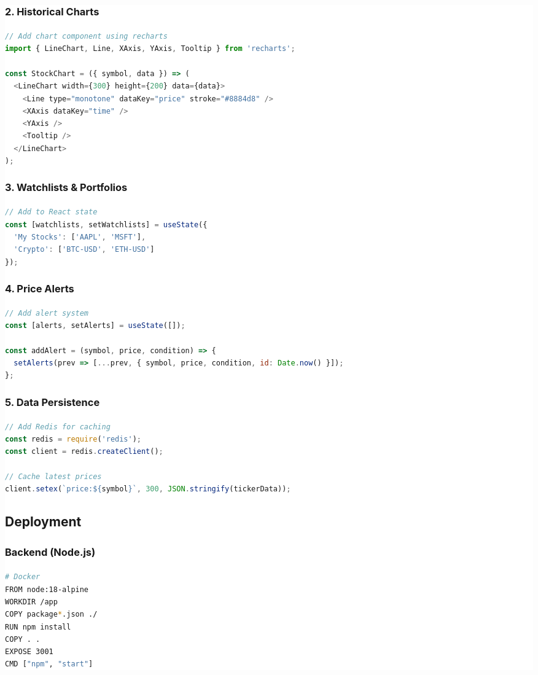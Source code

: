 ### 2. Historical Charts
```javascript
// Add chart component using recharts
import { LineChart, Line, XAxis, YAxis, Tooltip } from 'recharts';

const StockChart = ({ symbol, data }) => (
  <LineChart width={300} height={200} data={data}>
    <Line type="monotone" dataKey="price" stroke="#8884d8" />
    <XAxis dataKey="time" />
    <YAxis />
    <Tooltip />
  </LineChart>
);
```

### 3. Watchlists & Portfolios
```javascript
// Add to React state
const [watchlists, setWatchlists] = useState({
  'My Stocks': ['AAPL', 'MSFT'],
  'Crypto': ['BTC-USD', 'ETH-USD']
});
```

### 4. Price Alerts
```javascript
// Add alert system
const [alerts, setAlerts] = useState([]);

const addAlert = (symbol, price, condition) => {
  setAlerts(prev => [...prev, { symbol, price, condition, id: Date.now() }]);
};
```

### 5. Data Persistence
```javascript
// Add Redis for caching
const redis = require('redis');
const client = redis.createClient();

// Cache latest prices
client.setex(`price:${symbol}`, 300, JSON.stringify(tickerData));
```

## Deployment

### Backend (Node.js)
```bash
# Docker
FROM node:18-alpine
WORKDIR /app
COPY package*.json ./
RUN npm install
COPY . .
EXPOSE 3001
CMD ["npm", "start"]
```
